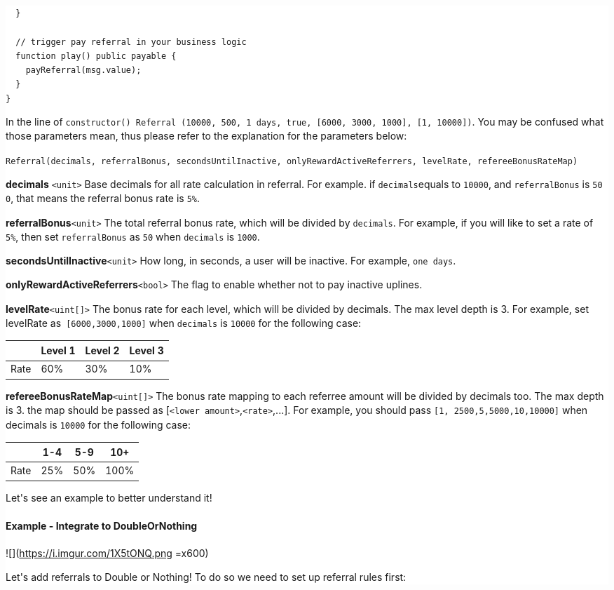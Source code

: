 ``` solidity=
  }

  // trigger pay referral in your business logic
  function play() public payable {
    payReferral(msg.value);
  }
}
```
In the line of `constructor() Referral (10000, 500, 1 days, true, [6000, 3000, 1000], [1, 10000])`. You may be confused what those parameters mean, thus please refer to the explanation for the parameters below:
```
Referral(decimals, referralBonus, secondsUntilInactive, onlyRewardActiveReferrers, levelRate, refereeBonusRateMap)
```
**decimals** `<unit>`
Base decimals for all rate calculation in referral. For example. if `decimals`equals to `10000`, and `referralBonus` is `500`, that means the referral bonus rate is `5%`.

**referralBonus**`<unit>`
The total referral bonus rate, which will be divided by `decimals`. For example, if you will like to set a rate of `5%`, then set `referralBonus` as `50` when `decimals` is `1000`.

**secondsUntilInactive**`<unit>`
How long, in seconds, a user will be inactive. For example, `one days`.

**onlyRewardActiveReferrers**`<bool>`
The flag to enable whether not to pay inactive uplines.

**levelRate**`<uint[]>`
The bonus rate for each level, which will be divided by decimals. The max level depth is 3. For example, set levelRate as` [6000,3000,1000]` when `decimals` is `10000` for the following case:

|| Level 1 | Level 2 | Level 3|
| -------- | -------- | -------- |-------- |
| Rate     | 60%    | 30%     |10%         |



**refereeBonusRateMap**`<uint[]>`
The bonus rate mapping to each referree amount will be divided by decimals too. The max depth is 3. the map should be passed as [`<lower amount>`,`<rate>`,...]. For example, you should pass `[1, 2500,5,5000,10,10000]` when decimals is `10000` for the following case:

|| 1-4 | 5-9 | 10+|
| -------- | -------- | -------- |-------- |
| Rate     | 25%    | 50%     |100%         |

Let's see an example to better understand it!

#### Example - Integrate to DoubleOrNothing
![](https://i.imgur.com/1X5tONQ.png =x600)

Let's add referrals to Double or Nothing!
To do so we need to set up referral rules first:
